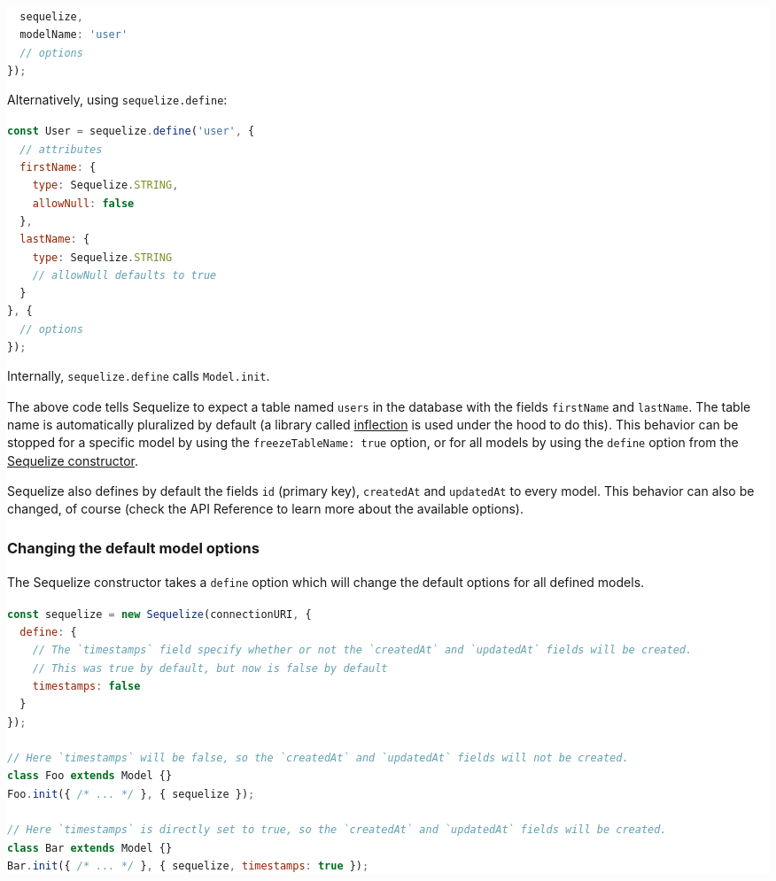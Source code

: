 ```js
  sequelize,
  modelName: 'user'
  // options
});
```

Alternatively, using `sequelize.define`:

```js
const User = sequelize.define('user', {
  // attributes
  firstName: {
    type: Sequelize.STRING,
    allowNull: false
  },
  lastName: {
    type: Sequelize.STRING
    // allowNull defaults to true
  }
}, {
  // options
});
```

Internally, `sequelize.define` calls `Model.init`.

The above code tells Sequelize to expect a table named `users` in the database with the fields `firstName` and `lastName`. The table name is automatically pluralized by default (a library called [inflection](https://www.npmjs.com/package/inflection) is used under the hood to do this). This behavior can be stopped for a specific model by using the `freezeTableName: true` option, or for all models by using the `define` option from the [Sequelize constructor](../class/lib/sequelize.js~Sequelize.html#instance-constructor-constructor).

Sequelize also defines by default the fields `id` (primary key), `createdAt` and `updatedAt` to every model. This behavior can also be changed, of course (check the API Reference to learn more about the available options).

### Changing the default model options

The Sequelize constructor takes a `define` option which will change the default options for all defined models.

```js
const sequelize = new Sequelize(connectionURI, {
  define: {
    // The `timestamps` field specify whether or not the `createdAt` and `updatedAt` fields will be created.
    // This was true by default, but now is false by default
    timestamps: false
  }
});

// Here `timestamps` will be false, so the `createdAt` and `updatedAt` fields will not be created.
class Foo extends Model {}
Foo.init({ /* ... */ }, { sequelize });

// Here `timestamps` is directly set to true, so the `createdAt` and `updatedAt` fields will be created.
class Bar extends Model {}
Bar.init({ /* ... */ }, { sequelize, timestamps: true });
```
